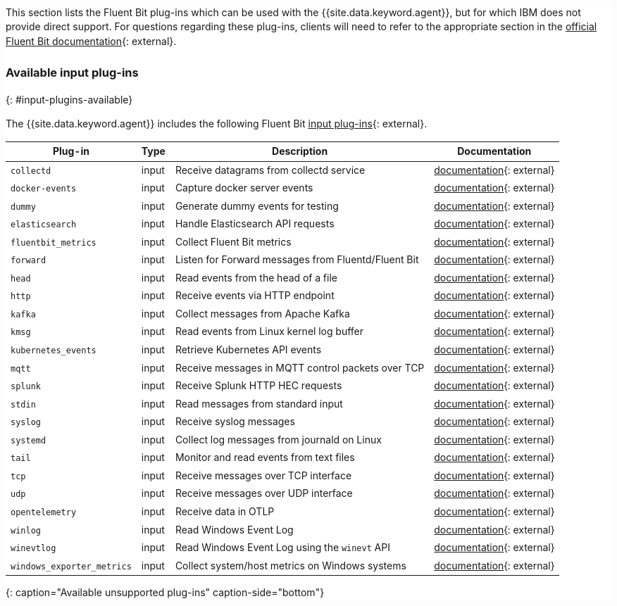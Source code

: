 This section lists the Fluent Bit plug-ins which can be used with the {{site.data.keyword.agent}}, but for which IBM does not provide direct support.  For questions regarding these plug-ins, clients will need to refer to the appropriate section in the [official Fluent Bit documentation](https://docs.fluentbit.io/manual){: external}.

### Available input plug-ins
{: #input-plugins-available}

The {{site.data.keyword.agent}} includes the following Fluent Bit [input plug-ins](https://docs.fluentbit.io/manual/data-pipeline/inputs){: external}.

| Plug-in | Type | Description | Documentation |
| ------- | ---- | ----------- | ------------- |
| `collectd` | input | Receive datagrams from collectd service | [documentation](https://docs.fluentbit.io/manual/data-pipeline/inputs/collectd){: external} |
| `docker-events` | input | Capture docker server events | [documentation](https://docs.fluentbit.io/manual/data-pipeline/inputs/docker-events){: external} |
| `dummy` | input | Generate dummy events for testing | [documentation](https://docs.fluentbit.io/manual/data-pipeline/inputs/dummy){: external} |
| `elasticsearch` | input | Handle Elasticsearch API requests | [documentation](https://docs.fluentbit.io/manual/data-pipeline/inputs/elasticsearch){: external} |
| `fluentbit_metrics` | input | Collect Fluent Bit metrics | [documentation](https://docs.fluentbit.io/manual/data-pipeline/inputs/fluentbit-metrics){: external} |
| `forward` | input | Listen for Forward messages from Fluentd/Fluent Bit | [documentation](https://docs.fluentbit.io/manual/data-pipeline/inputs/forward){: external} |
| `head` | input | Read events from the head of a file | [documentation](https://docs.fluentbit.io/manual/data-pipeline/inputs/head){: external} |
| `http` | input | Receive events via HTTP endpoint | [documentation](https://docs.fluentbit.io/manual/data-pipeline/inputs/http){: external} |
| `kafka` | input | Collect messages from Apache Kafka | [documentation](https://docs.fluentbit.io/manual/data-pipeline/inputs/kafka){: external} |
| `kmsg` | input | Read events from Linux kernel log buffer | [documentation](https://docs.fluentbit.io/manual/data-pipeline/inputs/kernel-logs){: external} |
| `kubernetes_events` | input | Retrieve Kubernetes API events | [documentation](https://docs.fluentbit.io/manual/data-pipeline/inputs/kubernetes-events){: external} |
| `mqtt` | input | Receive messages in MQTT control packets over TCP | [documentation](https://docs.fluentbit.io/manual/data-pipeline/inputs/mqtt){: external} |
| `splunk` | input | Receive Splunk HTTP HEC requests | [documentation](https://docs.fluentbit.io/manual/data-pipeline/inputs/splunk){: external} |
| `stdin` | input | Read messages from standard input | [documentation](https://docs.fluentbit.io/manual/data-pipeline/inputs/standard-input){: external} |
| `syslog` | input | Receive syslog messages | [documentation](https://docs.fluentbit.io/manual/data-pipeline/inputs/syslog){: external} |
| `systemd` | input | Collect log messages from journald on Linux | [documentation](https://docs.fluentbit.io/manual/data-pipeline/inputs/systemd){: external} |
| `tail` | input | Monitor and read events from text files | [documentation](https://docs.fluentbit.io/manual/data-pipeline/inputs/tail){: external} |
| `tcp` | input | Receive messages over TCP interface | [documentation](https://docs.fluentbit.io/manual/data-pipeline/inputs/tcp){: external} |
| `udp` | input | Receive messages over UDP interface | [documentation](https://docs.fluentbit.io/manual/data-pipeline/inputs/udp){: external} |
| `opentelemetry` | input | Receive data in OTLP | [documentation](https://docs.fluentbit.io/manual/data-pipeline/inputs/opentelemetry){: external} |
| `winlog` | input | Read Windows Event Log | [documentation](https://docs.fluentbit.io/manual/data-pipeline/inputs/windows-event-log){: external} |
| `winevtlog` | input | Read Windows Event Log using the `winevt` API | [documentation](https://docs.fluentbit.io/manual/data-pipeline/inputs/windows-event-log-winevtlog){: external} |
| `windows_exporter_metrics` | input | Collect system/host metrics on Windows systems | [documentation](https://docs.fluentbit.io/manual/data-pipeline/inputs/windows-exporter-metrics){: external} |
{: caption="Available unsupported plug-ins" caption-side="bottom"}
